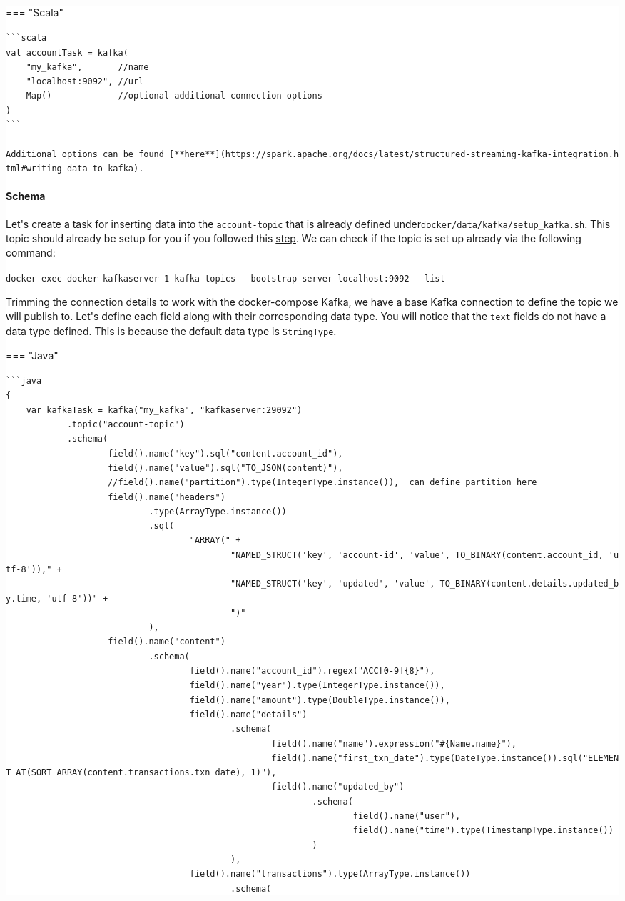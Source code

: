 === "Scala"

    ```scala
    val accountTask = kafka(
        "my_kafka",       //name
        "localhost:9092", //url
        Map()             //optional additional connection options
    )
    ```
    
    Additional options can be found [**here**](https://spark.apache.org/docs/latest/structured-streaming-kafka-integration.html#writing-data-to-kafka).

#### Schema

Let's create a task for inserting data into the `account-topic` that is already
defined under`docker/data/kafka/setup_kafka.sh`. This topic should already be setup for you if you followed this
[step](#kafka-setup). We can check if the topic is set up already via the following command:

```shell
docker exec docker-kafkaserver-1 kafka-topics --bootstrap-server localhost:9092 --list
```

Trimming the connection details to work with the docker-compose Kafka, we have a base Kafka connection to define
the topic we will publish to. Let's define each field along with their corresponding data type. You will notice that
the `text` fields do not have a data type defined. This is because the default data type is `StringType`.

=== "Java"

    ```java
    {
        var kafkaTask = kafka("my_kafka", "kafkaserver:29092")
                .topic("account-topic")
                .schema(
                        field().name("key").sql("content.account_id"),
                        field().name("value").sql("TO_JSON(content)"),
                        //field().name("partition").type(IntegerType.instance()),  can define partition here
                        field().name("headers")
                                .type(ArrayType.instance())
                                .sql(
                                        "ARRAY(" +
                                                "NAMED_STRUCT('key', 'account-id', 'value', TO_BINARY(content.account_id, 'utf-8'))," +
                                                "NAMED_STRUCT('key', 'updated', 'value', TO_BINARY(content.details.updated_by.time, 'utf-8'))" +
                                                ")"
                                ),
                        field().name("content")
                                .schema(
                                        field().name("account_id").regex("ACC[0-9]{8}"),
                                        field().name("year").type(IntegerType.instance()),
                                        field().name("amount").type(DoubleType.instance()),
                                        field().name("details")
                                                .schema(
                                                        field().name("name").expression("#{Name.name}"),
                                                        field().name("first_txn_date").type(DateType.instance()).sql("ELEMENT_AT(SORT_ARRAY(content.transactions.txn_date), 1)"),
                                                        field().name("updated_by")
                                                                .schema(
                                                                        field().name("user"),
                                                                        field().name("time").type(TimestampType.instance())
                                                                )
                                                ),
                                        field().name("transactions").type(ArrayType.instance())
                                                .schema(